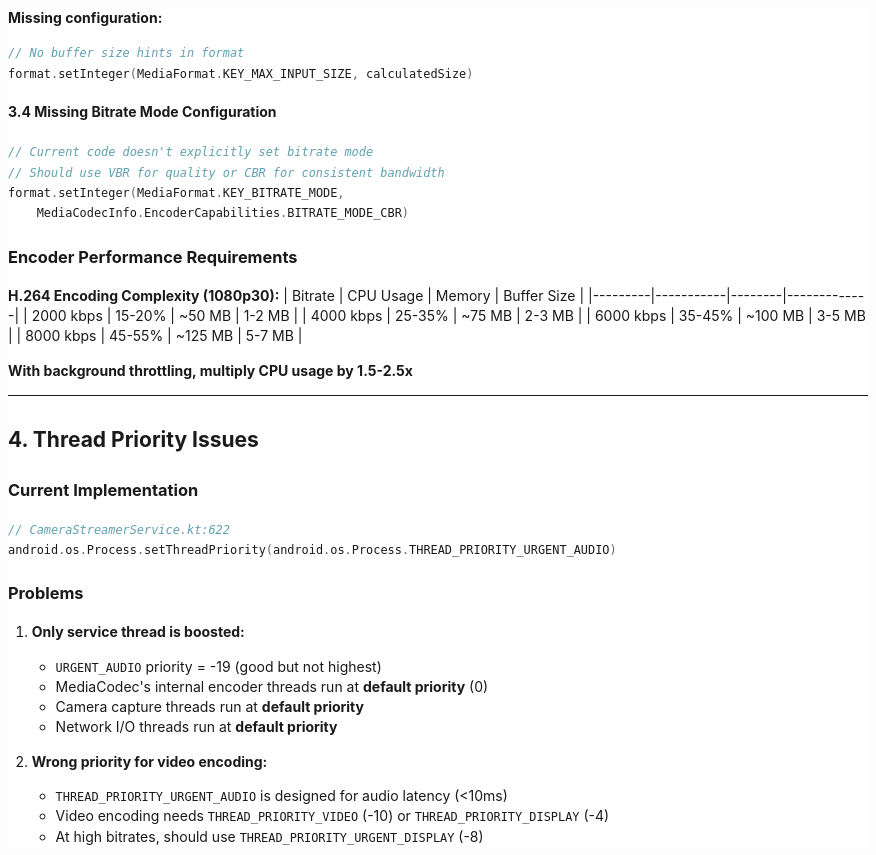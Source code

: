 **Missing configuration:**

```kotlin
// No buffer size hints in format
format.setInteger(MediaFormat.KEY_MAX_INPUT_SIZE, calculatedSize)
```

#### 3.4 Missing Bitrate Mode Configuration

```kotlin
// Current code doesn't explicitly set bitrate mode
// Should use VBR for quality or CBR for consistent bandwidth
format.setInteger(MediaFormat.KEY_BITRATE_MODE,
    MediaCodecInfo.EncoderCapabilities.BITRATE_MODE_CBR)
```

### Encoder Performance Requirements

**H.264 Encoding Complexity (1080p30):**
| Bitrate | CPU Usage | Memory | Buffer Size |
|---------|-----------|--------|-------------|
| 2000 kbps | 15-20% | ~50 MB | 1-2 MB |
| 4000 kbps | 25-35% | ~75 MB | 2-3 MB |
| 6000 kbps | 35-45% | ~100 MB | 3-5 MB |
| 8000 kbps | 45-55% | ~125 MB | 5-7 MB |

**With background throttling, multiply CPU usage by 1.5-2.5x**

---

## 4. Thread Priority Issues

### Current Implementation

```kotlin
// CameraStreamerService.kt:622
android.os.Process.setThreadPriority(android.os.Process.THREAD_PRIORITY_URGENT_AUDIO)
```

### Problems

1. **Only service thread is boosted:**

   - `URGENT_AUDIO` priority = -19 (good but not highest)
   - MediaCodec's internal encoder threads run at **default priority** (0)
   - Camera capture threads run at **default priority**
   - Network I/O threads run at **default priority**

2. **Wrong priority for video encoding:**

   - `THREAD_PRIORITY_URGENT_AUDIO` is designed for audio latency (<10ms)
   - Video encoding needs `THREAD_PRIORITY_VIDEO` (-10) or `THREAD_PRIORITY_DISPLAY` (-4)
   - At high bitrates, should use `THREAD_PRIORITY_URGENT_DISPLAY` (-8)
